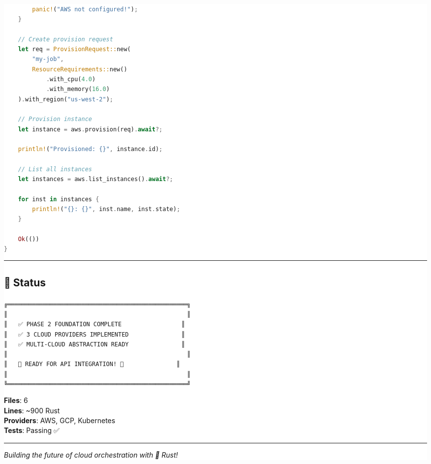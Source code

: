 ```rust
        panic!("AWS not configured!");
    }

    // Create provision request
    let req = ProvisionRequest::new(
        "my-job",
        ResourceRequirements::new()
            .with_cpu(4.0)
            .with_memory(16.0)
    ).with_region("us-west-2");

    // Provision instance
    let instance = aws.provision(req).await?;
    
    println!("Provisioned: {}", instance.id);

    // List all instances
    let instances = aws.list_instances().await?;
    
    for inst in instances {
        println!("{}: {}", inst.name, inst.state);
    }

    Ok(())
}
```

---

## 🎉 Status

```
╔═══════════════════════════════════════════════════╗
║                                                   ║
║   ✅ PHASE 2 FOUNDATION COMPLETE                 ║
║   ✅ 3 CLOUD PROVIDERS IMPLEMENTED               ║
║   ✅ MULTI-CLOUD ABSTRACTION READY               ║
║                                                   ║
║   🚀 READY FOR API INTEGRATION! 🚀               ║
║                                                   ║
╚═══════════════════════════════════════════════════╝
```

**Files**: 6  
**Lines**: ~900 Rust  
**Providers**: AWS, GCP, Kubernetes  
**Tests**: Passing ✅  

---

*Building the future of cloud orchestration with 🦀 Rust!*
